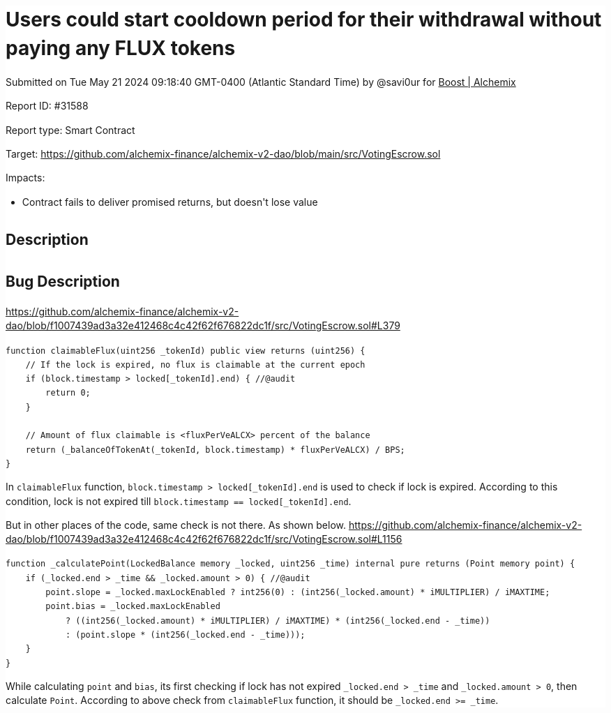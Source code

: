
# Users could start cooldown period for their withdrawal without paying any FLUX tokens

Submitted on Tue May 21 2024 09:18:40 GMT-0400 (Atlantic Standard Time) by @savi0ur for [Boost | Alchemix](https://immunefi.com/bounty/alchemix-boost/)

Report ID: #31588

Report type: Smart Contract

Target: https://github.com/alchemix-finance/alchemix-v2-dao/blob/main/src/VotingEscrow.sol

Impacts:
- Contract fails to deliver promised returns, but doesn't lose value

## Description
## Bug Description

https://github.com/alchemix-finance/alchemix-v2-dao/blob/f1007439ad3a32e412468c4c42f62f676822dc1f/src/VotingEscrow.sol#L379
```solidity
function claimableFlux(uint256 _tokenId) public view returns (uint256) {
    // If the lock is expired, no flux is claimable at the current epoch
    if (block.timestamp > locked[_tokenId].end) { //@audit
        return 0;
    }

    // Amount of flux claimable is <fluxPerVeALCX> percent of the balance
    return (_balanceOfTokenAt(_tokenId, block.timestamp) * fluxPerVeALCX) / BPS;
}
```

In `claimableFlux` function, `block.timestamp > locked[_tokenId].end` is used to check if lock is expired. According to this condition, lock is not expired till `block.timestamp == locked[_tokenId].end`.

But in other places of the code, same check is not there. As shown below.
https://github.com/alchemix-finance/alchemix-v2-dao/blob/f1007439ad3a32e412468c4c42f62f676822dc1f/src/VotingEscrow.sol#L1156
```solidity
function _calculatePoint(LockedBalance memory _locked, uint256 _time) internal pure returns (Point memory point) {
    if (_locked.end > _time && _locked.amount > 0) { //@audit
        point.slope = _locked.maxLockEnabled ? int256(0) : (int256(_locked.amount) * iMULTIPLIER) / iMAXTIME;
        point.bias = _locked.maxLockEnabled
            ? ((int256(_locked.amount) * iMULTIPLIER) / iMAXTIME) * (int256(_locked.end - _time))
            : (point.slope * (int256(_locked.end - _time)));
    }
}
```
While calculating `point` and `bias`, its first checking if lock has not expired `_locked.end > _time` and `_locked.amount > 0`, then calculate `Point`. According to above check from `claimableFlux` function, it should be `_locked.end >= _time`.
